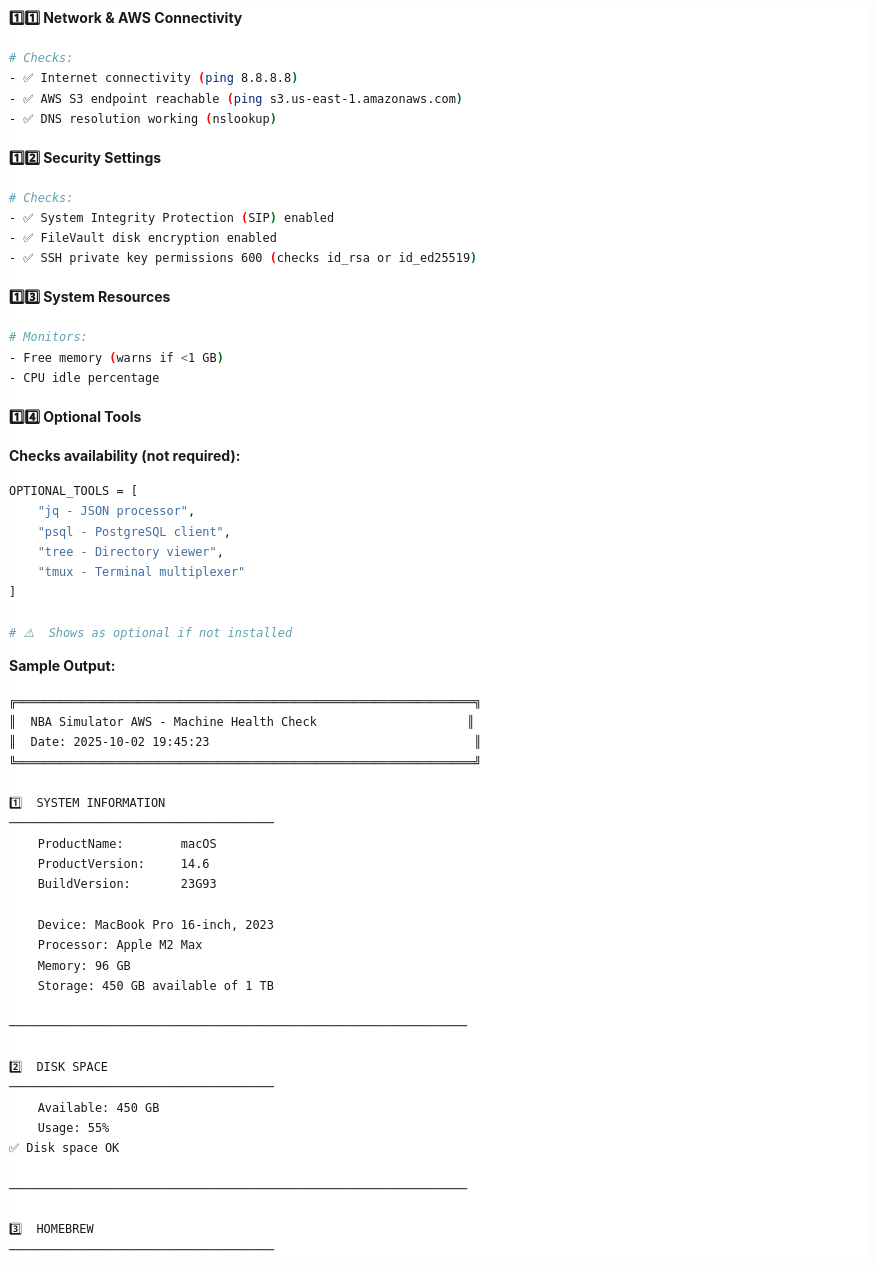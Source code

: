 #### 1️⃣1️⃣ Network & AWS Connectivity
```bash
# Checks:
- ✅ Internet connectivity (ping 8.8.8.8)
- ✅ AWS S3 endpoint reachable (ping s3.us-east-1.amazonaws.com)
- ✅ DNS resolution working (nslookup)
```

#### 1️⃣2️⃣ Security Settings
```bash
# Checks:
- ✅ System Integrity Protection (SIP) enabled
- ✅ FileVault disk encryption enabled
- ✅ SSH private key permissions 600 (checks id_rsa or id_ed25519)
```

#### 1️⃣3️⃣ System Resources
```bash
# Monitors:
- Free memory (warns if <1 GB)
- CPU idle percentage
```

#### 1️⃣4️⃣ Optional Tools
**Checks availability (not required):**
```bash
OPTIONAL_TOOLS = [
    "jq - JSON processor",
    "psql - PostgreSQL client",
    "tree - Directory viewer",
    "tmux - Terminal multiplexer"
]

# ⚠️  Shows as optional if not installed
```

**Sample Output:**
```
╔════════════════════════════════════════════════════════════════╗
║  NBA Simulator AWS - Machine Health Check                     ║
║  Date: 2025-10-02 19:45:23                                     ║
╚════════════════════════════════════════════════════════════════╝

1️⃣  SYSTEM INFORMATION
─────────────────────────────────────
    ProductName:		macOS
    ProductVersion:		14.6
    BuildVersion:		23G93

    Device: MacBook Pro 16-inch, 2023
    Processor: Apple M2 Max
    Memory: 96 GB
    Storage: 450 GB available of 1 TB

────────────────────────────────────────────────────────────────

2️⃣  DISK SPACE
─────────────────────────────────────
    Available: 450 GB
    Usage: 55%
✅ Disk space OK

────────────────────────────────────────────────────────────────

3️⃣  HOMEBREW
─────────────────────────────────────
```